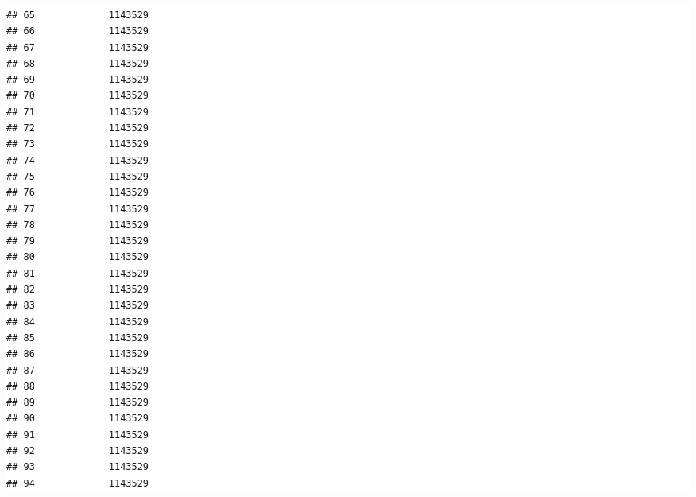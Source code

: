     ## 65             1143529
    ## 66             1143529
    ## 67             1143529
    ## 68             1143529
    ## 69             1143529
    ## 70             1143529
    ## 71             1143529
    ## 72             1143529
    ## 73             1143529
    ## 74             1143529
    ## 75             1143529
    ## 76             1143529
    ## 77             1143529
    ## 78             1143529
    ## 79             1143529
    ## 80             1143529
    ## 81             1143529
    ## 82             1143529
    ## 83             1143529
    ## 84             1143529
    ## 85             1143529
    ## 86             1143529
    ## 87             1143529
    ## 88             1143529
    ## 89             1143529
    ## 90             1143529
    ## 91             1143529
    ## 92             1143529
    ## 93             1143529
    ## 94             1143529